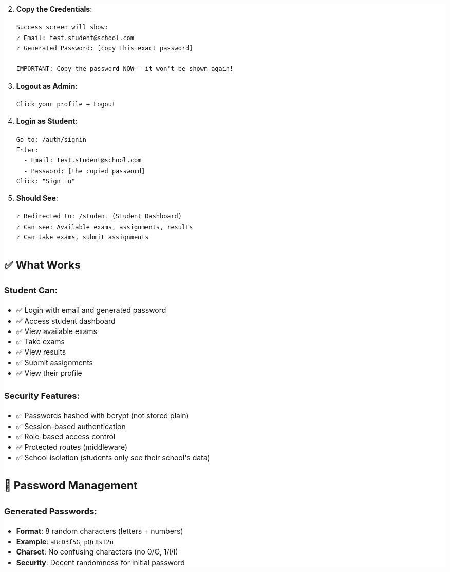 2. **Copy the Credentials**:
   ```
   Success screen will show:
   ✓ Email: test.student@school.com
   ✓ Generated Password: [copy this exact password]
   
   IMPORTANT: Copy the password NOW - it won't be shown again!
   ```

3. **Logout as Admin**:
   ```
   Click your profile → Logout
   ```

4. **Login as Student**:
   ```
   Go to: /auth/signin
   Enter:
     - Email: test.student@school.com
     - Password: [the copied password]
   Click: "Sign in"
   ```

5. **Should See**:
   ```
   ✓ Redirected to: /student (Student Dashboard)
   ✓ Can see: Available exams, assignments, results
   ✓ Can take exams, submit assignments
   ```

## ✅ What Works

### Student Can:
- ✅ Login with email and generated password
- ✅ Access student dashboard
- ✅ View available exams
- ✅ Take exams
- ✅ View results
- ✅ Submit assignments
- ✅ View their profile

### Security Features:
- ✅ Passwords hashed with bcrypt (not stored plain)
- ✅ Session-based authentication
- ✅ Role-based access control
- ✅ Protected routes (middleware)
- ✅ School isolation (students only see their school's data)

## 🔑 Password Management

### Generated Passwords:
- **Format**: 8 random characters (letters + numbers)
- **Example**: `aBcD3f5G`, `pQr8sT2u`
- **Charset**: No confusing characters (no 0/O, 1/l/I)
- **Security**: Decent randomness for initial password
